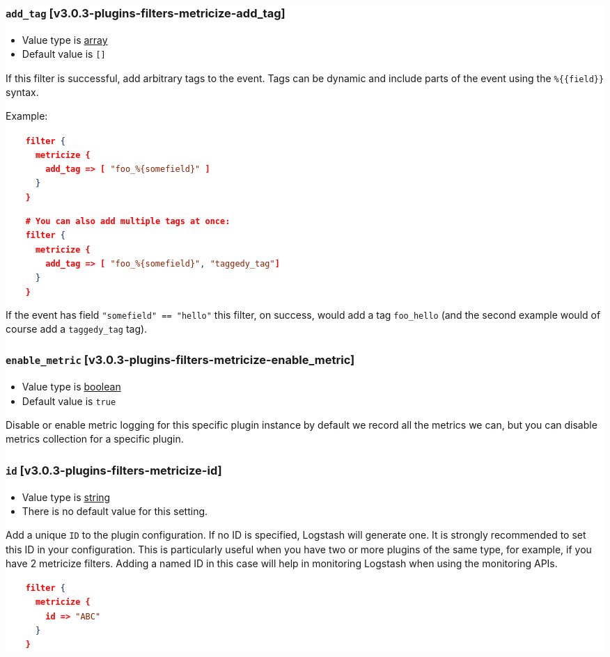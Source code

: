 
### `add_tag` [v3.0.3-plugins-filters-metricize-add_tag]

* Value type is [array](logstash://reference/configuration-file-structure.md#array)
* Default value is `[]`

If this filter is successful, add arbitrary tags to the event. Tags can be dynamic and include parts of the event using the `%{{field}}` syntax.

Example:

```json
    filter {
      metricize {
        add_tag => [ "foo_%{somefield}" ]
      }
    }
```

```json
    # You can also add multiple tags at once:
    filter {
      metricize {
        add_tag => [ "foo_%{somefield}", "taggedy_tag"]
      }
    }
```

If the event has field `"somefield" == "hello"` this filter, on success, would add a tag `foo_hello` (and the second example would of course add a `taggedy_tag` tag).


### `enable_metric` [v3.0.3-plugins-filters-metricize-enable_metric]

* Value type is [boolean](logstash://reference/configuration-file-structure.md#boolean)
* Default value is `true`

Disable or enable metric logging for this specific plugin instance by default we record all the metrics we can, but you can disable metrics collection for a specific plugin.


### `id` [v3.0.3-plugins-filters-metricize-id]

* Value type is [string](logstash://reference/configuration-file-structure.md#string)
* There is no default value for this setting.

Add a unique `ID` to the plugin configuration. If no ID is specified, Logstash will generate one. It is strongly recommended to set this ID in your configuration. This is particularly useful when you have two or more plugins of the same type, for example, if you have 2 metricize filters. Adding a named ID in this case will help in monitoring Logstash when using the monitoring APIs.

```json
    filter {
      metricize {
        id => "ABC"
      }
    }
```
